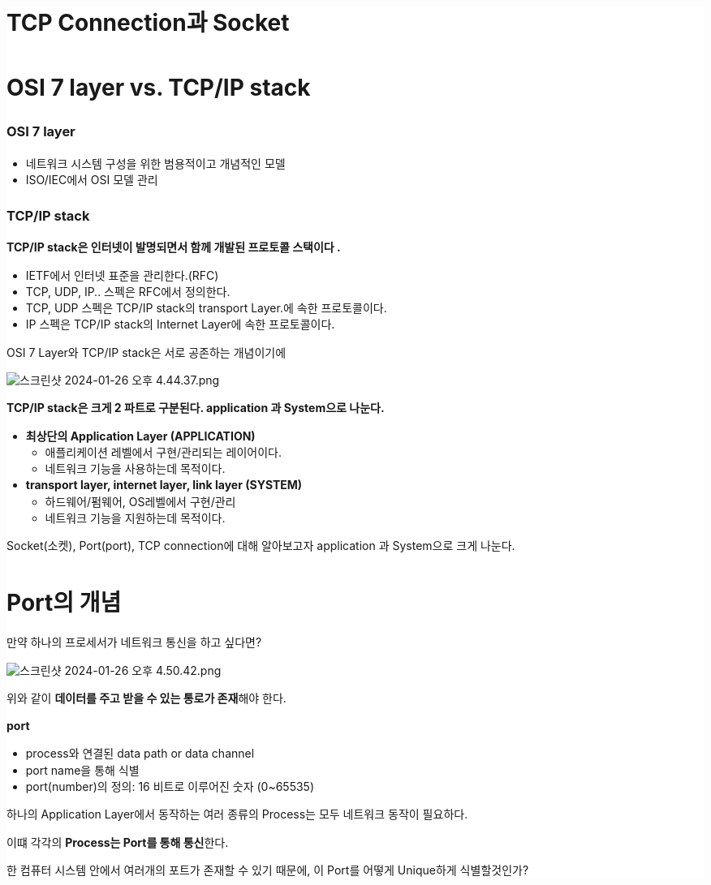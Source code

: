 # TCP Connection과 Socket

# OSI 7 layer vs. TCP/IP stack

### OSI 7 layer

- 네트워크 시스템 구성을 위한 범용적이고 개념적인 모델
- ISO/IEC에서 OSI 모델 관리

### TCP/IP stack

**TCP/IP stack은 인터넷이 발명되면서 함께 개발된 프로토콜 스택이다 .**

- IETF에서 인터넷 표준을 관리한다.(RFC)
- TCP, UDP, IP.. 스펙은 RFC에서 정의한다.
- TCP, UDP 스펙은 TCP/IP stack의 transport Layer.에 속한 프로토콜이다.
- IP 스펙은 TCP/IP stack의 Internet Layer에 속한 프로토콜이다.

OSI 7 Layer와 TCP/IP stack은 서로 공존하는 개념이기에

![스크린샷 2024-01-26 오후 4.44.37.png](TCP%20Connection%E1%84%80%E1%85%AA%20Socket%208685a07deee740bdab18c1ef955851d0/%25E1%2584%2589%25E1%2585%25B3%25E1%2584%258F%25E1%2585%25B3%25E1%2584%2585%25E1%2585%25B5%25E1%2586%25AB%25E1%2584%2589%25E1%2585%25A3%25E1%2586%25BA_2024-01-26_%25E1%2584%258B%25E1%2585%25A9%25E1%2584%2592%25E1%2585%25AE_4.44.37.png)

**TCP/IP stack은 크게 2 파트로 구분된다. application 과 System으로 나눈다.**

- **최상단의 Application Layer (APPLICATION)**
    - 애플리케이션 레벨에서 구현/관리되는 레이어이다.
    - 네트워크 기능을 사용하는데 목적이다.
- **transport layer, internet layer, link layer (SYSTEM)**
    - 하드웨어/펌웨어, OS레벨에서 구현/관리
    - 네트워크 기능을 지원하는데 목적이다.

Socket(소켓), Port(port), TCP connection에 대해 알아보고자 application 과 System으로 크게 나눈다.

# Port의 개념

만약 하나의 프로세서가 네트워크 통신을 하고 싶다면?

![스크린샷 2024-01-26 오후 4.50.42.png](TCP%20Connection%E1%84%80%E1%85%AA%20Socket%208685a07deee740bdab18c1ef955851d0/%25E1%2584%2589%25E1%2585%25B3%25E1%2584%258F%25E1%2585%25B3%25E1%2584%2585%25E1%2585%25B5%25E1%2586%25AB%25E1%2584%2589%25E1%2585%25A3%25E1%2586%25BA_2024-01-26_%25E1%2584%258B%25E1%2585%25A9%25E1%2584%2592%25E1%2585%25AE_4.50.42.png)

위와 같이 **데이터를 주고 받을 수 있는 통로가 존재**해야 한다. 

**port**

- process와 연결된 data path or data channel
- port name을 통해 식별
- port(number)의 정의: 16 비트로 이루어진 숫자 (0~65535)

하나의 Application Layer에서 동작하는 여러 종류의 Process는 모두 네트워크 동작이 필요하다.

이떄 각각의 **Process는 Port를 통해 통신**한다.

한 컴퓨터 시스템 안에서 여러개의 포트가 존재할 수 있기 때문에, 이 Port를 어떻게 Unique하게 식별할것인가?
